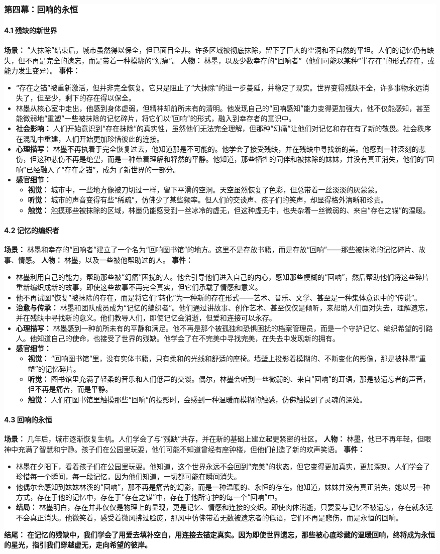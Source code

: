 ### 第四幕：回响的永恒

#### 4.1 残缺的新世界

**场景：** “大抹除”结束后，城市虽然得以保全，但已面目全非。许多区域被彻底抹除，留下了巨大的空洞和不自然的平坦。人们的记忆仍有缺失，但不再是完全的遗忘，而是带着一种模糊的“幻痛”。
**人物：** 林墨，以及少数幸存的“回响者”（他们可能以某种“半存在”的形式存在，或能力发生变异）。
**事件：**
*   “存在之锚”被重新激活，但并非完全恢复。它只是阻止了“大抹除”的进一步蔓延，并稳定了现实。世界变得残缺不全，许多事物永远消失了，但至少，剩下的存在得以保全。
*   林墨从核心室中走出，他感到身体虚弱，但精神却前所未有的清明。他发现自己的“回响感知”能力变得更加强大，他不仅能感知，甚至能微弱地“重塑”一些被抹除的记忆碎片，将它们以“回响”的形式，融入到幸存者的意识中。
*   **社会影响：** 人们开始意识到“存在抹除”的真实性，虽然他们无法完全理解，但那种“幻痛”让他们对记忆和存在有了新的敬畏。社会秩序在混乱中重建，人们开始更加珍惜彼此的连接。
*   **心理描写：** 林墨不再执着于完全恢复过去，他知道那是不可能的。他学会了接受残缺，并在残缺中寻找新的美。他感到一种深刻的悲伤，但这种悲伤不再是绝望，而是一种带着理解和释然的平静。他知道，那些牺牲的同伴和被抹除的妹妹，并没有真正消失，他们的“回响”已经融入了“存在之锚”，成为了新世界的一部分。
*   **感官细节：**
    *   **视觉：** 城市中，一些地方像被刀切过一样，留下平滑的空洞。天空虽然恢复了色彩，但总带着一丝淡淡的灰蒙蒙。
    *   **听觉：** 城市的声音变得有些“稀疏”，仿佛少了某些频率。但人们的交谈声、孩子们的笑声，却显得格外清晰和珍贵。
    *   **触觉：** 触摸那些被抹除的区域，林墨仍能感受到一丝冰冷的虚无，但这种虚无中，也夹杂着一丝微弱的、来自“存在之锚”的温暖。

#### 4.2 记忆的编织者

**场景：** 林墨和幸存的“回响者”建立了一个名为“回响图书馆”的地方。这里不是存放书籍，而是存放“回响”——那些被抹除的记忆碎片、故事、情感。
**人物：** 林墨，以及一些被他帮助过的人。
**事件：**
*   林墨利用自己的能力，帮助那些被“幻痛”困扰的人。他会引导他们进入自己的内心，感知那些模糊的“回响”，然后帮助他们将这些碎片重新编织成新的故事，即使这些故事不再完全真实，但它们承载了情感和意义。
*   他不再试图“恢复”被抹除的存在，而是将它们“转化”为一种新的存在形式——艺术、音乐、文学、甚至是一种集体意识中的“传说”。
*   **治愈与传承：** 林墨和团队成员成为“记忆的编织者”。他们通过讲故事、创作艺术、甚至仅仅是倾听，来帮助人们面对失去，理解遗忘，并在残缺中寻找新的意义。他们教导人们，即使记忆会消逝，但爱和连接可以永存。
*   **心理描写：** 林墨感到一种前所未有的平静和满足。他不再是那个被孤独和恐惧困扰的档案管理员，而是一个守护记忆、编织希望的引路人。他知道自己的使命，也接受了世界的残缺。他学会了在不完美中寻找完美，在失去中发现新的拥有。
*   **感官细节：**
    *   **视觉：** “回响图书馆”里，没有实体书籍，只有柔和的光线和舒适的座椅。墙壁上投影着模糊的、不断变化的影像，那是被林墨“重塑”的记忆碎片。
    *   **听觉：** 图书馆里充满了轻柔的音乐和人们低声的交谈。偶尔，林墨会听到一丝微弱的、来自“回响”的耳语，那是被遗忘者的声音，但不再是痛苦，而是平静。
    *   **触觉：** 人们在图书馆里触摸那些“回响”的投影时，会感到一种温暖而模糊的触感，仿佛触摸到了灵魂的深处。

#### 4.3 回响的永恒

**场景：** 几年后，城市逐渐恢复生机。人们学会了与“残缺”共存，并在新的基础上建立起更紧密的社区。
**人物：** 林墨，他已不再年轻，但眼神中充满了智慧和宁静。孩子们在公园里玩耍，他们可能不知道曾经有座钟楼，但他们创造了新的欢声笑语。
**事件：**
*   林墨在夕阳下，看着孩子们在公园里玩耍。他知道，这个世界永远不会回到“完美”的状态，但它变得更加真实，更加深刻。人们学会了珍惜每一个瞬间，每一段记忆，因为他们知道，一切都可能在瞬间消失。
*   他偶尔会感知到妹妹林溪的“回响”，那不再是痛苦的幻影，而是一种温暖的、永恒的存在。他知道，妹妹并没有真正消失，她以另一种方式，存在于他的记忆中，存在于“存在之锚”中，存在于他所守护的每一个“回响”中。
*   **结局：** 林墨明白，存在并非仅仅是物理上的显现，更是记忆、情感和连接的交织。即使肉体消逝，只要爱与记忆不被遗忘，存在就永远不会真正消失。他微笑着，感受着微风拂过脸庞，那风中仿佛带着无数被遗忘者的低语，它们不再是悲伤，而是永恒的回响。

**结尾：**
**在记忆的残缺中，我们学会了用爱去填补空白，用连接去锚定真实。因为即使世界遗忘，那些被心底珍藏的温暖回响，终将成为永恒的星光，指引我们穿越虚无，走向希望的彼岸。**